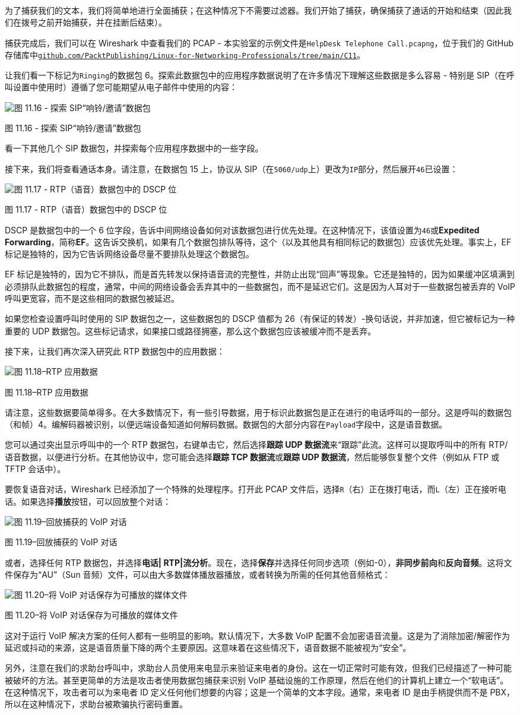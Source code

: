 为了捕获我们的文本，我们将简单地进行全面捕获；在这种情况下不需要过滤器。我们开始了捕获，确保捕获了通话的开始和结束（因此我们在拨号之前开始捕获，并在挂断后结束）。

捕获完成后，我们可以在 Wireshark 中查看我们的 PCAP - 本实验室的示例文件是`HelpDesk Telephone Call.pcapng`，位于我们的 GitHub 存储库中[`github.com/PacktPublishing/Linux-for-Networking-Professionals/tree/main/C11`](https://github.com/PacktPublishing/Linux-for-Networking-Professionals/tree/main/C11)。

让我们看一下标记为`Ringing`的数据包 6。探索此数据包中的应用程序数据说明了在许多情况下理解这些数据是多么容易 - 特别是 SIP（在呼叫设置中使用时）遵循了您可能期望从电子邮件中使用的内容：

![图 11.16 - 探索 SIP“响铃/邀请”数据包](https://github.com/OpenDocCN/freelearn-linux-zh/raw/master/docs/linux-net-prof/img/B16336_11_016.jpg)

图 11.16 - 探索 SIP“响铃/邀请”数据包

看一下其他几个 SIP 数据包，并探索每个应用程序数据中的一些字段。

接下来，我们将查看通话本身。请注意，在数据包 15 上，协议从 SIP（在`5060/udp`上）更改为`IP`部分，然后展开`46`已设置：

![图 11.17 - RTP（语音）数据包中的 DSCP 位](https://github.com/OpenDocCN/freelearn-linux-zh/raw/master/docs/linux-net-prof/img/B16336_11_017.jpg)

图 11.17 - RTP（语音）数据包中的 DSCP 位

DSCP 是数据包中的一个 6 位字段，告诉中间网络设备如何对该数据包进行优先处理。在这种情况下，该值设置为`46`或**Expedited Forwarding**，简称**EF**。这告诉交换机，如果有几个数据包排队等待，这个（以及其他具有相同标记的数据包）应该优先处理。事实上，EF 标记是独特的，因为它告诉网络设备尽量不要排队处理这个数据包。

EF 标记是独特的，因为它不排队，而是首先转发以保持语音流的完整性，并防止出现“回声”等现象。它还是独特的，因为如果缓冲区填满到必须排队此数据包的程度，通常，中间的网络设备会丢弃其中的一些数据包，而不是延迟它们。这是因为人耳对于一些数据包被丢弃的 VoIP 呼叫更宽容，而不是这些相同的数据包被延迟。

如果您检查设置呼叫时使用的 SIP 数据包之一，这些数据包的 DSCP 值都为 26（有保证的转发）-换句话说，并非加速，但它被标记为一种重要的 UDP 数据包。这些标记请求，如果接口或路径拥塞，那么这个数据包应该被缓冲而不是丢弃。

接下来，让我们再次深入研究此 RTP 数据包中的应用数据：

![图 11.18–RTP 应用数据](https://github.com/OpenDocCN/freelearn-linux-zh/raw/master/docs/linux-net-prof/img/B16336_11_018.jpg)

图 11.18–RTP 应用数据

请注意，这些数据要简单得多。在大多数情况下，有一些引导数据，用于标识此数据包是正在进行的电话呼叫的一部分。这是呼叫的数据包（和帧）4。编解码器被识别，以便远端设备知道如何解码数据。数据包的大部分内容在`Payload`字段中，这是语音数据。

您可以通过突出显示呼叫中的一个 RTP 数据包，右键单击它，然后选择**跟踪 UDP 数据流**来“跟踪”此流。这样可以提取呼叫中的所有 RTP/语音数据，以便进行分析。在其他协议中，您可能会选择**跟踪 TCP 数据流**或**跟踪 UDP 数据流**，然后能够恢复整个文件（例如从 FTP 或 TFTP 会话中）。

要恢复语音对话，Wireshark 已经添加了一个特殊的处理程序。打开此 PCAP 文件后，选择`R`（右）正在拨打电话，而`L`（左）正在接听电话。如果选择**播放**按钮，可以回放整个对话：

![图 11.19–回放捕获的 VoIP 对话](https://github.com/OpenDocCN/freelearn-linux-zh/raw/master/docs/linux-net-prof/img/B16336_11_019.jpg)

图 11.19–回放捕获的 VoIP 对话

或者，选择任何 RTP 数据包，并选择**电话| RTP|流分析**。现在，选择**保存**并选择任何同步选项（例如-0），**非同步前向**和**反向音频**。这将文件保存为“AU”（Sun 音频）文件，可以由大多数媒体播放器播放，或者转换为所需的任何其他音频格式：

![图 11.20–将 VoIP 对话保存为可播放的媒体文件](https://github.com/OpenDocCN/freelearn-linux-zh/raw/master/docs/linux-net-prof/img/B16336_11_020.jpg)

图 11.20–将 VoIP 对话保存为可播放的媒体文件

这对于运行 VoIP 解决方案的任何人都有一些明显的影响。默认情况下，大多数 VoIP 配置不会加密语音流量。这是为了消除加密/解密作为延迟或抖动的来源，这是语音质量下降的两个主要原因。这意味着在这些情况下，语音数据不能被视为“安全”。

另外，注意在我们的求助台呼叫中，求助台人员使用来电显示来验证来电者的身份。这在一切正常时可能有效，但我们已经描述了一种可能被破坏的方法。甚至更简单的方法是攻击者使用数据包捕获来识别 VoIP 基础设施的工作原理，然后在他们的计算机上建立一个“软电话”。在这种情况下，攻击者可以为来电者 ID 定义任何他们想要的内容；这是一个简单的文本字段。通常，来电者 ID 是由手柄提供而不是 PBX，所以在这种情况下，求助台被欺骗执行密码重置。
